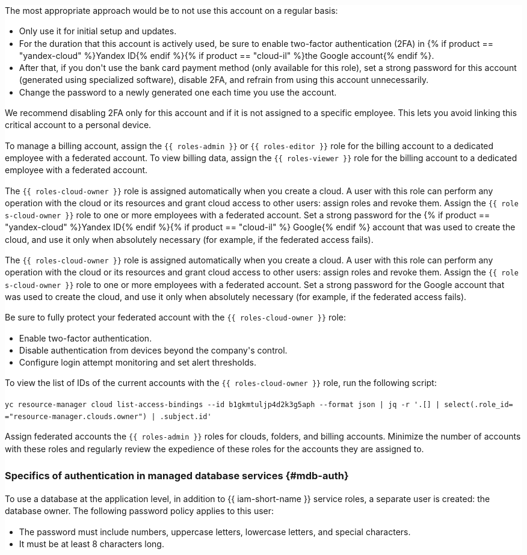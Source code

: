 The most appropriate approach would be to not use this account on a regular basis:
* Only use it for initial setup and updates.
* For the duration that this account is actively used, be sure to enable two-factor authentication (2FA) in {% if product == "yandex-cloud" %}Yandex ID{% endif %}{% if product == "cloud-il" %}the Google account{% endif %}.
* After that, if you don't use the bank card payment method (only available for this role), set a strong password for this account (generated using specialized software), disable 2FA, and refrain from using this account unnecessarily.
* Change the password to a newly generated one each time you use the account.

We recommend disabling 2FA only for this account and if it is not assigned to a specific employee. This lets you avoid linking this critical account to a personal device.

To manage a billing account, assign the `{{ roles-admin }}` or `{{ roles-editor }}` role for the billing account to a dedicated employee with a federated account. To view billing data, assign the `{{ roles-viewer }}` role for the billing account to a dedicated employee with a federated account.

The `{{ roles-cloud-owner }}` role is assigned automatically when you create a cloud. A user with this role can perform any operation with the cloud or its resources and grant cloud access to other users: assign roles and revoke them.
Assign the `{{ roles-cloud-owner }}` role to one or more employees with a federated account. Set a strong password for the {% if product == "yandex-cloud" %}Yandex ID{% endif %}{% if product == "cloud-il" %} Google{% endif %} account that was used to create the cloud, and use it only when absolutely necessary (for example, if the federated access fails).


The `{{ roles-cloud-owner }}` role is assigned automatically when you create a cloud. A user with this role can perform any operation with the cloud or its resources and grant cloud access to other users: assign roles and revoke them.
Assign the `{{ roles-cloud-owner }}` role to one or more employees with a federated account. Set a strong password for the Google account that was used to create the cloud, and use it only when absolutely necessary (for example, if the federated access fails).


Be sure to fully protect your federated account with the `{{ roles-cloud-owner }}` role:
* Enable two-factor authentication.
* Disable authentication from devices beyond the company's control.
* Configure login attempt monitoring and set alert thresholds.

To view the list of IDs of the current accounts with the `{{ roles-cloud-owner }}` role, run the following script:

`yc resource-manager cloud list-access-bindings --id b1gkmtuljp4d2k3g5aph --format json | jq -r '.[] | select(.role_id=="resource-manager.clouds.owner") | .subject.id'`

Assign federated accounts the `{{ roles-admin }}` roles for clouds, folders, and billing accounts. Minimize the number of accounts with these roles and regularly review the expedience of these roles for the accounts they are assigned to.

### Specifics of authentication in managed database services {#mdb-auth}

To use a database at the application level, in addition to {{ iam-short-name }} service roles, a separate user is created: the database owner. The following password policy applies to this user:
* The password must include numbers, uppercase letters, lowercase letters, and special characters.
* It must be at least 8 characters long.
